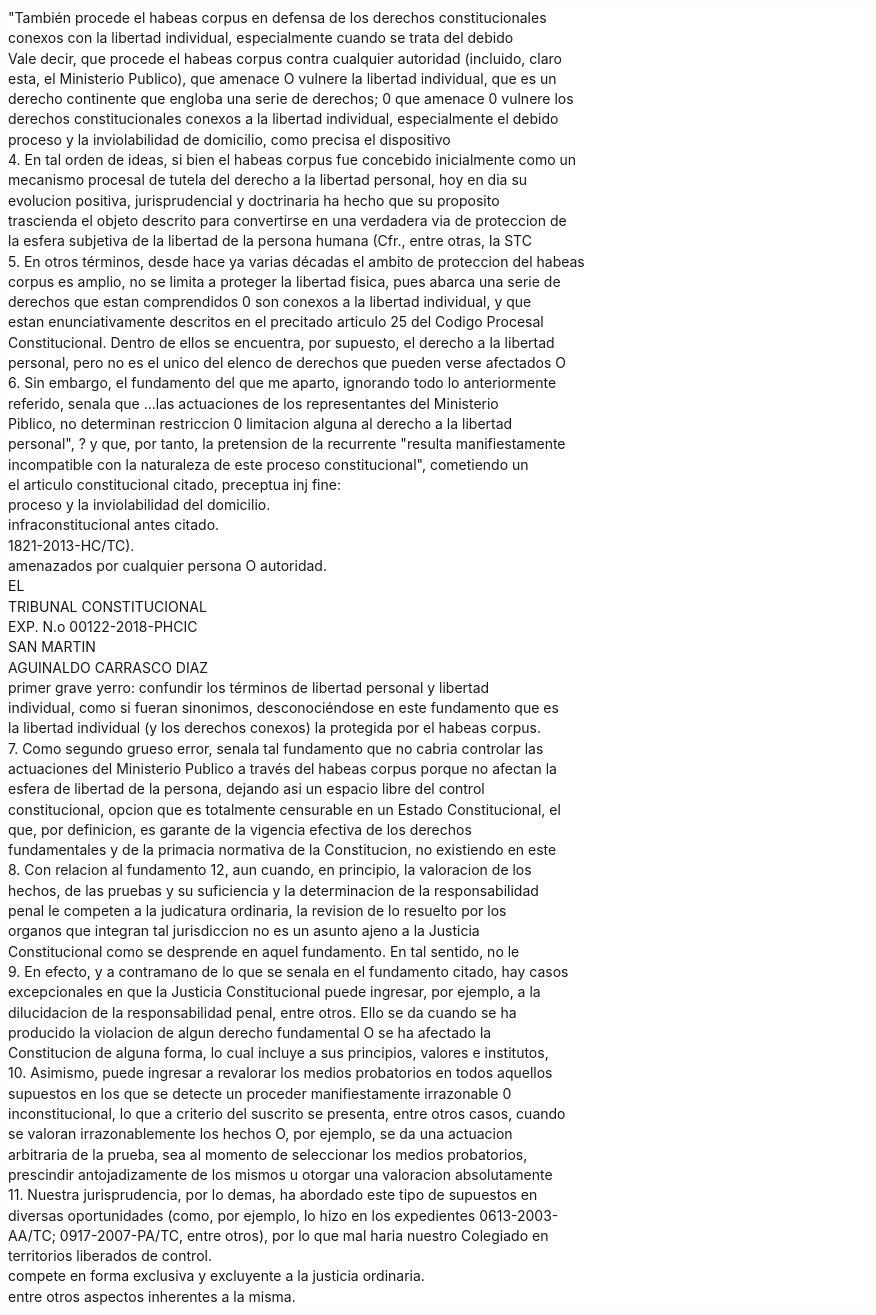 "También procede el habeas corpus en defensa de los derechos constitucionales  
conexos con la libertad individual, especialmente cuando se trata del debido  
Vale decir, que procede el habeas corpus contra cualquier autoridad (incluido, claro  
esta, el Ministerio Publico), que amenace O vulnere la libertad individual, que es un  
derecho continente que engloba una serie de derechos; 0 que amenace 0 vulnere los  
derechos constitucionales conexos a la libertad individual, especialmente el debido  
proceso y la inviolabilidad de domicilio, como precisa el dispositivo  
4. En tal orden de ideas, si bien el habeas corpus fue concebido inicialmente como un  
mecanismo procesal de tutela del derecho a la libertad personal, hoy en dia su  
evolucion positiva, jurisprudencial y doctrinaria ha hecho que su proposito  
trascienda el objeto descrito para convertirse en una verdadera via de proteccion de  
la esfera subjetiva de la libertad de la persona humana (Cfr., entre otras, la STC  
5. En otros términos, desde hace ya varias décadas el ambito de proteccion del habeas  
corpus es amplio, no se limita a proteger la libertad fisica, pues abarca una serie de  
derechos que estan comprendidos 0 son conexos a la libertad individual, y que  
estan enunciativamente descritos en el precitado articulo 25 del Codigo Procesal  
Constitucional. Dentro de ellos se encuentra, por supuesto, el derecho a la libertad  
personal, pero no es el unico del elenco de derechos que pueden verse afectados O  
6. Sin embargo, el fundamento del que me aparto, ignorando todo lo anteriormente  
referido, senala que ...las actuaciones de los representantes del Ministerio  
Piblico, no determinan restriccion 0 limitacion alguna al derecho a la libertad  
personal", ? y que, por tanto, la pretension de la recurrente "resulta manifiestamente  
incompatible con la naturaleza de este proceso constitucional", cometiendo un  
el articulo constitucional citado, preceptua inj fine:  
proceso y la inviolabilidad del domicilio.   
infraconstitucional antes citado.  
1821-2013-HC/TC).  
amenazados por cualquier persona O autoridad.  
EL  
TRIBUNAL CONSTITUCIONAL  
EXP. N.o 00122-2018-PHCIC  
SAN MARTIN  
AGUINALDO CARRASCO DIAZ  
primer grave yerro: confundir los términos de libertad personal y libertad  
individual, como si fueran sinonimos, desconociéndose en este fundamento que es  
la libertad individual (y los derechos conexos) la protegida por el habeas corpus.  
7. Como segundo grueso error, senala tal fundamento que no cabria controlar las  
actuaciones del Ministerio Publico a través del habeas corpus porque no afectan la  
esfera de libertad de la persona, dejando asi un espacio libre del control  
constitucional, opcion que es totalmente censurable en un Estado Constitucional, el  
que, por definicion, es garante de la vigencia efectiva de los derechos  
fundamentales y de la primacia normativa de la Constitucion, no existiendo en este  
8. Con relacion al fundamento 12, aun cuando, en principio, la valoracion de los  
hechos, de las pruebas y su suficiencia y la determinacion de la responsabilidad  
penal le competen a la judicatura ordinaria, la revision de lo resuelto por los  
organos que integran tal jurisdiccion no es un asunto ajeno a la Justicia  
Constitucional como se desprende en aquel fundamento. En tal sentido, no le  
9. En efecto, y a contramano de lo que se senala en el fundamento citado, hay casos  
excepcionales en que la Justicia Constitucional puede ingresar, por ejemplo, a la  
dilucidacion de la responsabilidad penal, entre otros. Ello se da cuando se ha  
producido la violacion de algun derecho fundamental O se ha afectado la  
Constitucion de alguna forma, lo cual incluye a sus principios, valores e institutos,  
10. Asimismo, puede ingresar a revalorar los medios probatorios en todos aquellos  
supuestos en los que se detecte un proceder manifiestamente irrazonable 0  
inconstitucional, lo que a criterio del suscrito se presenta, entre otros casos, cuando  
se valoran irrazonablemente los hechos O, por ejemplo, se da una actuacion  
arbitraria de la prueba, sea al momento de seleccionar los medios probatorios,  
prescindir antojadizamente de los mismos u otorgar una valoracion absolutamente  
11. Nuestra jurisprudencia, por lo demas, ha abordado este tipo de supuestos en  
diversas oportunidades (como, por ejemplo, lo hizo en los expedientes 0613-2003-  
AA/TC; 0917-2007-PA/TC, entre otros), por lo que mal haria nuestro Colegiado en  
territorios liberados de control.  
compete en forma exclusiva y excluyente a la justicia ordinaria.  
entre otros aspectos inherentes a la misma.  